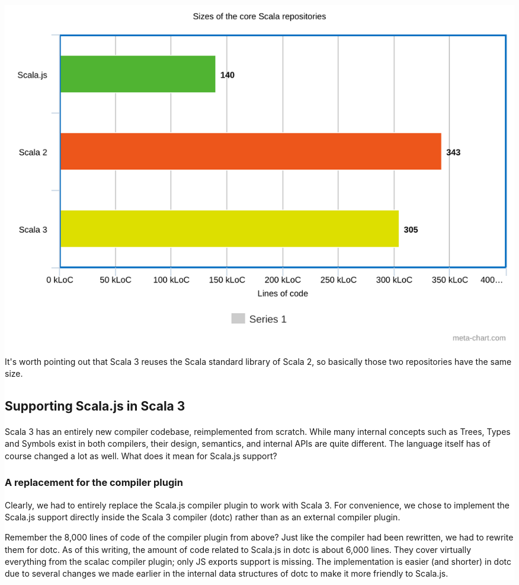 ![Sizes of the core Scala repositories](/resources/img/blog/scalajs-for-scala-3/repositories-sizes.svg)

It's worth pointing out that Scala 3 reuses the Scala standard library of Scala 2, so basically those two repositories have the same size.

## Supporting Scala.js in Scala 3

Scala 3 has an entirely new compiler codebase, reimplemented from scratch.
While many internal concepts such as Trees, Types and Symbols exist in both compilers, their design, semantics, and internal APIs are quite different.
The language itself has of course changed a lot as well.
What does it mean for Scala.js support?

### A replacement for the compiler plugin

Clearly, we had to entirely replace the Scala.js compiler plugin to work with Scala 3.
For convenience, we chose to implement the Scala.js support directly inside the Scala 3 compiler (dotc) rather than as an external compiler plugin.

Remember the 8,000 lines of code of the compiler plugin from above?
Just like the compiler had been rewritten, we had to rewrite them for dotc.
As of this writing, the amount of code related to Scala.js in dotc is about 6,000 lines.
They cover virtually everything from the scalac compiler plugin; only JS exports support is missing.
The implementation is easier (and shorter) in dotc due to several changes we made earlier in the internal data structures of dotc to make it more friendly to Scala.js.
